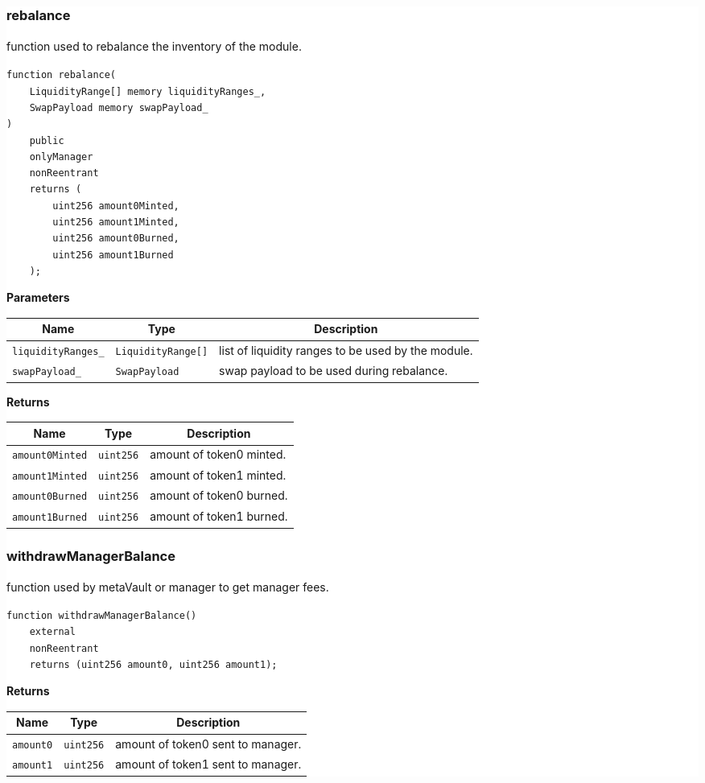 
### rebalance

function used to rebalance the inventory of the module.


```solidity
function rebalance(
    LiquidityRange[] memory liquidityRanges_,
    SwapPayload memory swapPayload_
)
    public
    onlyManager
    nonReentrant
    returns (
        uint256 amount0Minted,
        uint256 amount1Minted,
        uint256 amount0Burned,
        uint256 amount1Burned
    );
```
**Parameters**

|Name|Type|Description|
|----|----|-----------|
|`liquidityRanges_`|`LiquidityRange[]`|list of liquidity ranges to be used by the module.|
|`swapPayload_`|`SwapPayload`|swap payload to be used during rebalance.|

**Returns**

|Name|Type|Description|
|----|----|-----------|
|`amount0Minted`|`uint256`|amount of token0 minted.|
|`amount1Minted`|`uint256`|amount of token1 minted.|
|`amount0Burned`|`uint256`|amount of token0 burned.|
|`amount1Burned`|`uint256`|amount of token1 burned.|


### withdrawManagerBalance

function used by metaVault or manager to get manager fees.


```solidity
function withdrawManagerBalance()
    external
    nonReentrant
    returns (uint256 amount0, uint256 amount1);
```
**Returns**

|Name|Type|Description|
|----|----|-----------|
|`amount0`|`uint256`|amount of token0 sent to manager.|
|`amount1`|`uint256`|amount of token1 sent to manager.|
